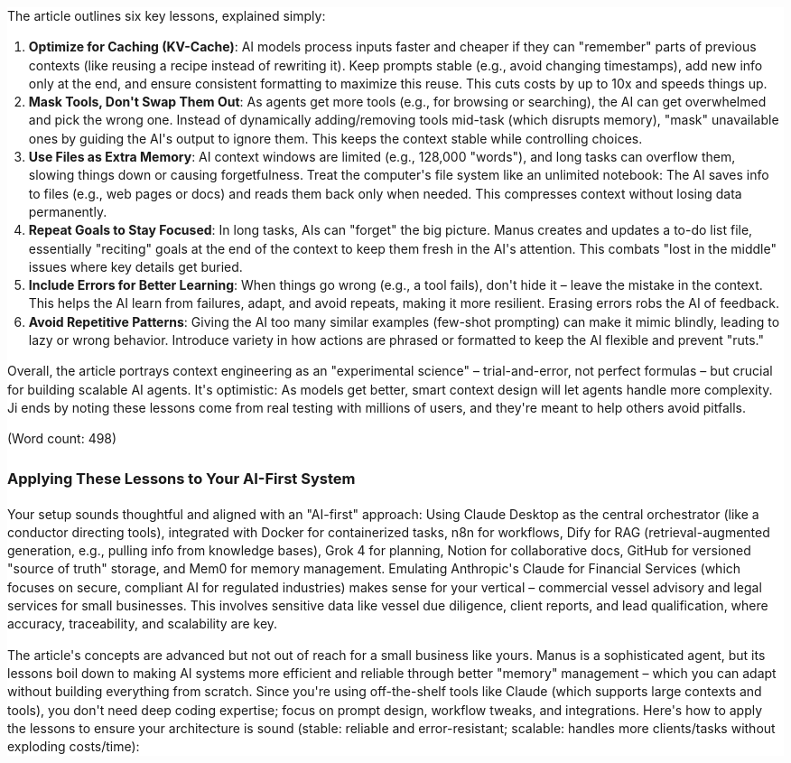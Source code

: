 The article outlines six key lessons, explained simply:

1. **Optimize for Caching (KV-Cache)**: AI models process inputs faster and cheaper if they can \"remember\" parts of previous contexts (like reusing a recipe instead of rewriting it). Keep prompts stable (e.g., avoid changing timestamps), add new info only at the end, and ensure consistent formatting to maximize this reuse. This cuts costs by up to 10x and speeds things up.
2. **Mask Tools, Don't Swap Them Out**: As agents get more tools (e.g., for browsing or searching), the AI can get overwhelmed and pick the wrong one. Instead of dynamically adding/removing tools mid-task (which disrupts memory), \"mask\" unavailable ones by guiding the AI's output to ignore them. This keeps the context stable while controlling choices.
3. **Use Files as Extra Memory**: AI context windows are limited (e.g., 128,000 \"words\"), and long tasks can overflow them, slowing things down or causing forgetfulness. Treat the computer's file system like an unlimited notebook: The AI saves info to files (e.g., web pages or docs) and reads them back only when needed. This compresses context without losing data permanently.
4. **Repeat Goals to Stay Focused**: In long tasks, AIs can \"forget\" the big picture. Manus creates and updates a to-do list file, essentially \"reciting\" goals at the end of the context to keep them fresh in the AI's attention. This combats \"lost in the middle\" issues where key details get buried.
5. **Include Errors for Better Learning**: When things go wrong (e.g., a tool fails), don't hide it – leave the mistake in the context. This helps the AI learn from failures, adapt, and avoid repeats, making it more resilient. Erasing errors robs the AI of feedback.
6. **Avoid Repetitive Patterns**: Giving the AI too many similar examples (few-shot prompting) can make it mimic blindly, leading to lazy or wrong behavior. Introduce variety in how actions are phrased or formatted to keep the AI flexible and prevent \"ruts.\"

Overall, the article portrays context engineering as an \"experimental science\" – trial-and-error, not perfect formulas – but crucial for building scalable AI agents. It's optimistic: As models get better, smart context design will let agents handle more complexity. Ji ends by noting these lessons come from real testing with millions of users, and they're meant to help others avoid pitfalls.


(Word count: 498)


### Applying These Lessons to Your AI-First System


Your setup sounds thoughtful and aligned with an \"AI-first\" approach: Using Claude Desktop as the central orchestrator (like a conductor directing tools), integrated with Docker for containerized tasks, n8n for workflows, Dify for RAG (retrieval-augmented generation, e.g., pulling info from knowledge bases), Grok 4 for planning, Notion for collaborative docs, GitHub for versioned \"source of truth\" storage, and Mem0 for memory management. Emulating Anthropic's Claude for Financial Services (which focuses on secure, compliant AI for regulated industries) makes sense for your vertical – commercial vessel advisory and legal services for small businesses. This involves sensitive data like vessel due diligence, client reports, and lead qualification, where accuracy, traceability, and scalability are key.


The article's concepts are advanced but not out of reach for a small business like yours. Manus is a sophisticated agent, but its lessons boil down to making AI systems more efficient and reliable through better \"memory\" management – which you can adapt without building everything from scratch. Since you're using off-the-shelf tools like Claude (which supports large contexts and tools), you don't need deep coding expertise; focus on prompt design, workflow tweaks, and integrations. Here's how to apply the lessons to ensure your architecture is sound (stable: reliable and error-resistant; scalable: handles more clients/tasks without exploding costs/time):
